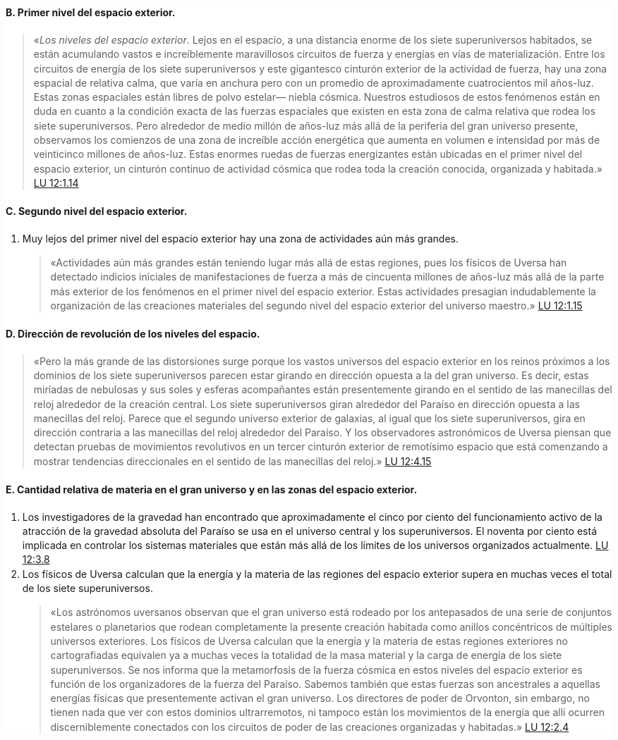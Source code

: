 #### B. Primer nivel del espacio exterior.

> «_Los niveles del espacio exterior_. Lejos en el espacio, a una distancia enorme de los siete superuniversos habitados, se están acumulando vastos e increíblemente maravillosos circuitos de fuerza y energías en vías de materialización. Entre los circuitos de energía de los siete superuniversos y este gigantesco cinturón exterior de la actividad de fuerza, hay una zona espacial de relativa calma, que varía en anchura pero con un promedio de aproximadamente cuatrocientos mil años-luz. Estas zonas espaciales están libres de polvo estelar— niebla cósmica. Nuestros estudiosos de estos fenómenos están en duda en cuanto a la condición exacta de las fuerzas espaciales que existen en esta zona de calma relativa que rodea los siete superuniversos. Pero alrededor de medio millón de años-luz más allá de la periferia del gran universo presente, observamos los comienzos de una zona de increíble acción energética que aumenta en volumen e intensidad por más de veinticinco millones de años-luz. Estas enormes ruedas de fuerzas energizantes están ubicadas en el primer nivel del espacio exterior, un cinturón continuo de actividad cósmica que rodea toda la creación conocida, organizada y habitada.» <a id="s205_1199"></a>[LU 12:1.14](/es/The_Urantia_Book/12#p1_14)

#### C. Segundo nivel del espacio exterior.

1. Muy lejos del primer nivel del espacio exterior hay una zona de actividades aún más grandes.
	> «Actividades aún más grandes están teniendo lugar más allá de estas regiones, pues los físicos de Uversa han detectado indicios iniciales de manifestaciones de fuerza a más de cincuenta millones de años-luz más allá de la parte más exterior de los fenómenos en el primer nivel del espacio exterior. Estas actividades presagian indudablemente la organización de las creaciones materiales del segundo nivel del espacio exterior del universo maestro.» <a id="s210_452"></a>[LU 12:1.15](/es/The_Urantia_Book/12#p1_15)

#### D. Dirección de revolución de los niveles del espacio.

> «Pero la más grande de las distorsiones surge porque los vastos universos del espacio exterior en los reinos próximos a los dominios de los siete superuniversos parecen estar girando en dirección opuesta a la del gran universo. Es decir, estas miríadas de nebulosas y sus soles y esferas acompañantes están presentemente girando en el sentido de las manecillas del reloj alrededor de la creación central. Los siete superuniversos giran alrededor del Paraíso en dirección opuesta a las manecillas del reloj. Parece que el segundo universo exterior de galaxias, al igual que los siete superuniversos, gira en dirección contraria a las manecillas del reloj alrededor del Paraíso. Y los observadores astronómicos de Uversa piensan que detectan pruebas de movimientos revolutivos en un tercer cinturón exterior de remotísimo espacio que está comenzando a mostrar tendencias direccionales en el sentido de las manecillas del reloj.» <a id="s214_929"></a>[LU 12:4.15](/es/The_Urantia_Book/12#p4_15)

#### E. Cantidad relativa de materia en el gran universo y en las zonas del espacio exterior.

1. Los investigadores de la gravedad han encontrado que aproximadamente el cinco por ciento del funcionamiento activo de la atracción de la gravedad absoluta del Paraíso se usa en el universo central y los superuniversos. El noventa por ciento está implicada en controlar los sistemas materiales que están más allá de los límites de los universos organizados actualmente. <a id="s218_372"></a>[LU 12:3.8](/es/The_Urantia_Book/12#p3_8)
2. Los físicos de Uversa calculan que la energía y la materia de las regiones del espacio exterior supera en muchas veces el total de los siete superuniversos.
	> «Los astrónomos uversanos observan que el gran universo está rodeado por los antepasados de una serie de conjuntos estelares o planetarios que rodean completamente la presente creación habitada como anillos concéntricos de múltiples universos exteriores. Los físicos de Uversa calculan que la energía y la materia de estas regiones exteriores no cartografiadas equivalen ya a muchas veces la totalidad de la masa material y la carga de energía de los siete superuniversos. Se nos informa que la metamorfosis de la fuerza cósmica en estos niveles del espacio exterior es función de los organizadores de la fuerza del Paraíso. Sabemos también que estas fuerzas son ancestrales a aquellas energías físicas que presentemente activan el gran universo. Los directores de poder de Orvonton, sin embargo, no tienen nada que ver con estos dominios ultrarremotos, ni tampoco están los movimientos de la energía que allí ocurren discerniblemente conectados con los circuitos de poder de las creaciones organizadas y habitadas.» <a id="s220_1020"></a>[LU 12:2.4](/es/The_Urantia_Book/12#p2_4)
